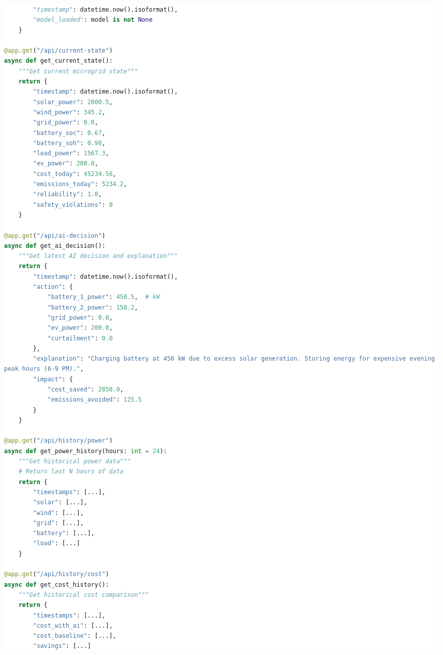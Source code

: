 ```python
        "timestamp": datetime.now().isoformat(),
        "model_loaded": model is not None
    }

@app.get("/api/current-state")
async def get_current_state():
    """Get current microgrid state"""
    return {
        "timestamp": datetime.now().isoformat(),
        "solar_power": 2000.5,
        "wind_power": 345.2,
        "grid_power": 0.0,
        "battery_soc": 0.67,
        "battery_soh": 0.98,
        "load_power": 1567.3,
        "ev_power": 200.0,
        "cost_today": 45234.56,
        "emissions_today": 5234.2,
        "reliability": 1.0,
        "safety_violations": 0
    }

@app.get("/api/ai-decision")
async def get_ai_decision():
    """Get latest AI decision and explanation"""
    return {
        "timestamp": datetime.now().isoformat(),
        "action": {
            "battery_1_power": 450.5,  # kW
            "battery_2_power": 150.2,
            "grid_power": 0.0,
            "ev_power": 200.0,
            "curtailment": 0.0
        },
        "explanation": "Charging battery at 450 kW due to excess solar generation. Storing energy for expensive evening peak hours (6-9 PM).",
        "impact": {
            "cost_saved": 2850.0,
            "emissions_avoided": 125.5
        }
    }

@app.get("/api/history/power")
async def get_power_history(hours: int = 24):
    """Get historical power data"""
    # Return last N hours of data
    return {
        "timestamps": [...],
        "solar": [...],
        "wind": [...],
        "grid": [...],
        "battery": [...],
        "load": [...]
    }

@app.get("/api/history/cost")
async def get_cost_history():
    """Get historical cost comparison"""
    return {
        "timestamps": [...],
        "cost_with_ai": [...],
        "cost_baseline": [...],
        "savings": [...]
```